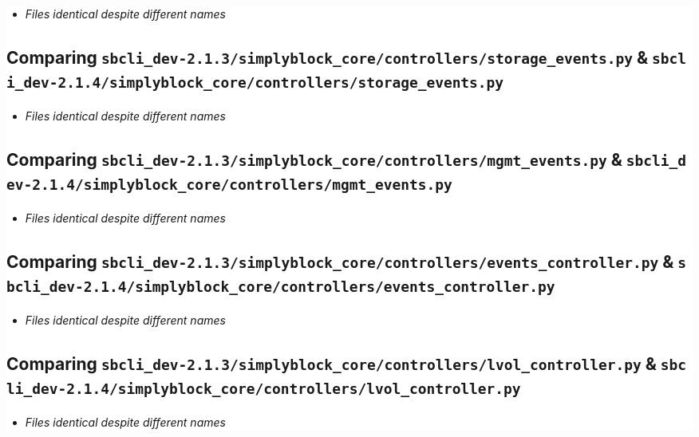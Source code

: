  * *Files identical despite different names*

## Comparing `sbcli_dev-2.1.3/simplyblock_core/controllers/storage_events.py` & `sbcli_dev-2.1.4/simplyblock_core/controllers/storage_events.py`

 * *Files identical despite different names*

## Comparing `sbcli_dev-2.1.3/simplyblock_core/controllers/mgmt_events.py` & `sbcli_dev-2.1.4/simplyblock_core/controllers/mgmt_events.py`

 * *Files identical despite different names*

## Comparing `sbcli_dev-2.1.3/simplyblock_core/controllers/events_controller.py` & `sbcli_dev-2.1.4/simplyblock_core/controllers/events_controller.py`

 * *Files identical despite different names*

## Comparing `sbcli_dev-2.1.3/simplyblock_core/controllers/lvol_controller.py` & `sbcli_dev-2.1.4/simplyblock_core/controllers/lvol_controller.py`

 * *Files identical despite different names*

